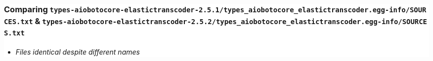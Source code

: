 ### Comparing `types-aiobotocore-elastictranscoder-2.5.1/types_aiobotocore_elastictranscoder.egg-info/SOURCES.txt` & `types-aiobotocore-elastictranscoder-2.5.2/types_aiobotocore_elastictranscoder.egg-info/SOURCES.txt`

 * *Files identical despite different names*

